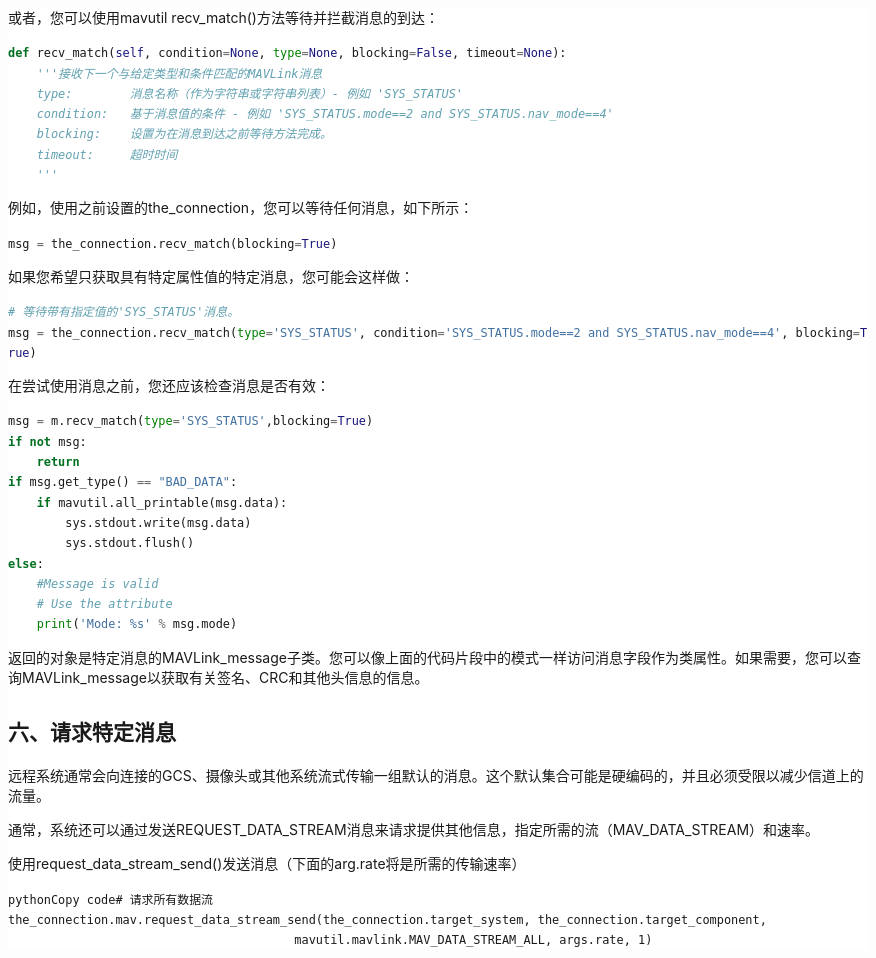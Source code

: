 或者，您可以使用mavutil recv_match()方法等待并拦截消息的到达：

```python
def recv_match(self, condition=None, type=None, blocking=False, timeout=None):
    '''接收下一个与给定类型和条件匹配的MAVLink消息
    type:        消息名称（作为字符串或字符串列表）- 例如 'SYS_STATUS'
    condition:   基于消息值的条件 - 例如 'SYS_STATUS.mode==2 and SYS_STATUS.nav_mode==4'
    blocking:    设置为在消息到达之前等待方法完成。
    timeout:     超时时间
    '''
```

例如，使用之前设置的the_connection，您可以等待任何消息，如下所示：

```python
msg = the_connection.recv_match(blocking=True)
```

如果您希望只获取具有特定属性值的特定消息，您可能会这样做：

```python
# 等待带有指定值的'SYS_STATUS'消息。
msg = the_connection.recv_match(type='SYS_STATUS', condition='SYS_STATUS.mode==2 and SYS_STATUS.nav_mode==4', blocking=True)
```

在尝试使用消息之前，您还应该检查消息是否有效：

```python
msg = m.recv_match(type='SYS_STATUS',blocking=True)
if not msg:
    return
if msg.get_type() == "BAD_DATA":
    if mavutil.all_printable(msg.data):
        sys.stdout.write(msg.data)
        sys.stdout.flush()
else:
    #Message is valid
    # Use the attribute
    print('Mode: %s' % msg.mode)
```

返回的对象是特定消息的MAVLink_message子类。您可以像上面的代码片段中的模式一样访问消息字段作为类属性。如果需要，您可以查询MAVLink_message以获取有关签名、CRC和其他头信息的信息。

## 六、请求特定消息

远程系统通常会向连接的GCS、摄像头或其他系统流式传输一组默认的消息。这个默认集合可能是硬编码的，并且必须受限以减少信道上的流量。

通常，系统还可以通过发送REQUEST_DATA_STREAM消息来请求提供其他信息，指定所需的流（MAV_DATA_STREAM）和速率。

使用request_data_stream_send()发送消息（下面的arg.rate将是所需的传输速率）

```
pythonCopy code# 请求所有数据流
the_connection.mav.request_data_stream_send(the_connection.target_system, the_connection.target_component,
                                        mavutil.mavlink.MAV_DATA_STREAM_ALL, args.rate, 1)
```
